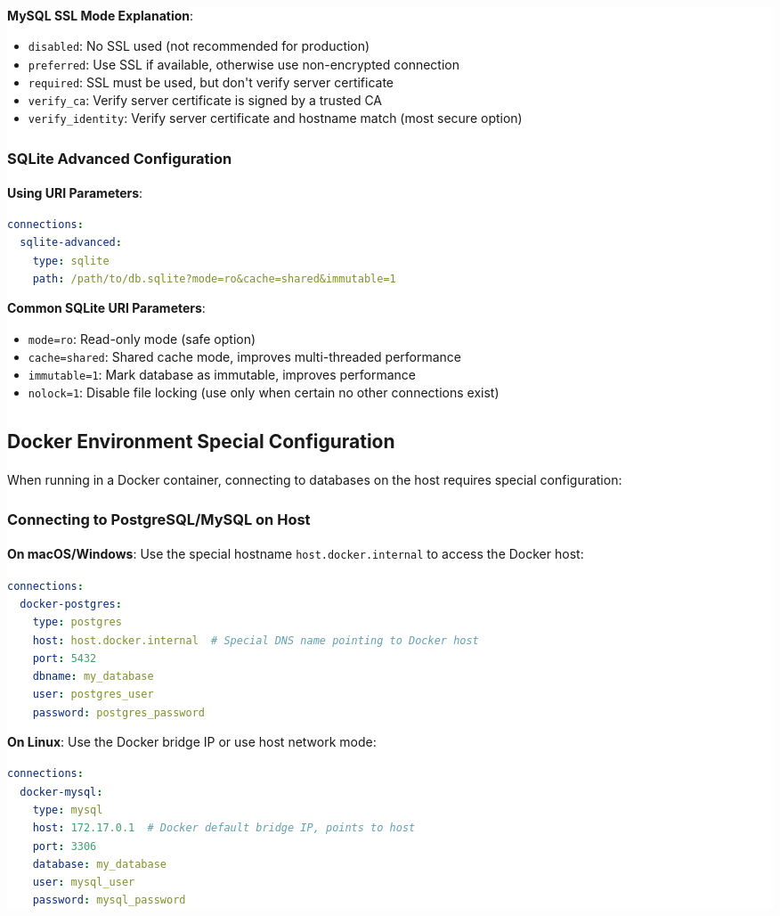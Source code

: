 **MySQL SSL Mode Explanation**:
- `disabled`: No SSL used (not recommended for production)
- `preferred`: Use SSL if available, otherwise use non-encrypted connection
- `required`: SSL must be used, but don't verify server certificate
- `verify_ca`: Verify server certificate is signed by a trusted CA
- `verify_identity`: Verify server certificate and hostname match (most secure option)

### SQLite Advanced Configuration

**Using URI Parameters**:

```yaml
connections:
  sqlite-advanced:
    type: sqlite
    path: /path/to/db.sqlite?mode=ro&cache=shared&immutable=1
```

**Common SQLite URI Parameters**:
- `mode=ro`: Read-only mode (safe option)
- `cache=shared`: Shared cache mode, improves multi-threaded performance
- `immutable=1`: Mark database as immutable, improves performance
- `nolock=1`: Disable file locking (use only when certain no other connections exist)

## Docker Environment Special Configuration

When running in a Docker container, connecting to databases on the host requires special configuration:

### Connecting to PostgreSQL/MySQL on Host

**On macOS/Windows**:
Use the special hostname `host.docker.internal` to access the Docker host:

```yaml
connections:
  docker-postgres:
    type: postgres
    host: host.docker.internal  # Special DNS name pointing to Docker host
    port: 5432
    dbname: my_database
    user: postgres_user
    password: postgres_password
```

**On Linux**:
Use the Docker bridge IP or use host network mode:

```yaml
connections:
  docker-mysql:
    type: mysql
    host: 172.17.0.1  # Docker default bridge IP, points to host
    port: 3306
    database: my_database
    user: mysql_user
    password: mysql_password
```
